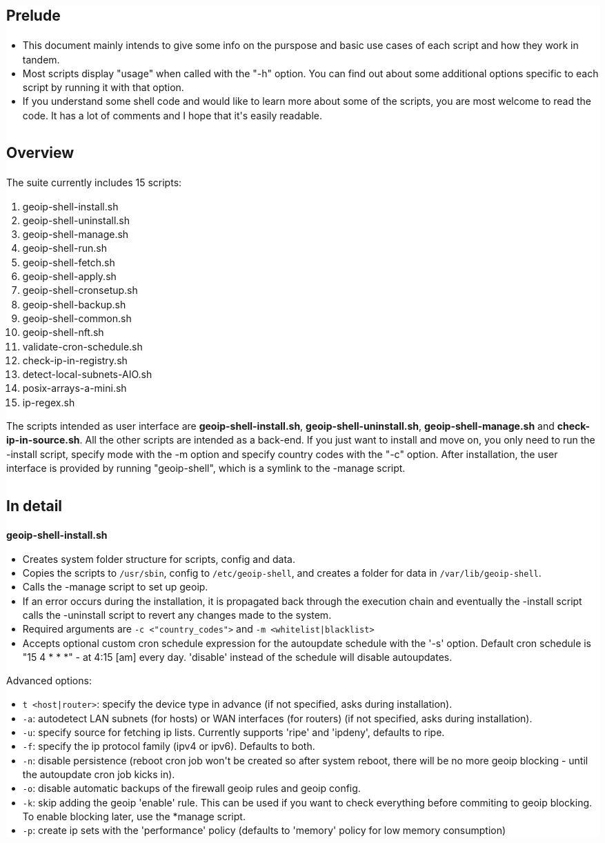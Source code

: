 ## **Prelude**
- This document mainly intends to give some info on the purspose and basic use cases of each script and how they work in tandem.
- Most scripts display "usage" when called with the "-h" option. You can find out about some additional options specific to each script by running it with that option.
- If you understand some shell code and would like to learn more about some of the scripts, you are most welcome to read the code. It has a lot of comments and I hope that it's easily readable.

## **Overview**
The suite currently includes 15 scripts:
1. geoip-shell-install.sh
2. geoip-shell-uninstall.sh
3. geoip-shell-manage.sh
4. geoip-shell-run.sh
5. geoip-shell-fetch.sh
6. geoip-shell-apply.sh
7. geoip-shell-cronsetup.sh
8. geoip-shell-backup.sh
9. geoip-shell-common.sh
10. geoip-shell-nft.sh
11. validate-cron-schedule.sh
12. check-ip-in-registry.sh
13. detect-local-subnets-AIO.sh
14. posix-arrays-a-mini.sh
15. ip-regex.sh

The scripts intended as user interface are **geoip-shell-install.sh**, **geoip-shell-uninstall.sh**, **geoip-shell-manage.sh** and **check-ip-in-source.sh**. All the other scripts are intended as a back-end. If you just want to install and move on, you only need to run the -install script, specify mode with the -m option and specify country codes with the "-c" option.
After installation, the user interface is provided by running "geoip-shell", which is a symlink to the -manage script.

## **In detail**
**geoip-shell-install.sh**
- Creates system folder structure for scripts, config and data.
- Copies the scripts to `/usr/sbin`, config to `/etc/geoip-shell`, and creates a folder for data in `/var/lib/geoip-shell`.
- Calls the -manage script to set up geoip.
- If an error occurs during the installation, it is propagated back through the execution chain and eventually the -install script calls the -uninstall script to revert any changes made to the system.
- Required arguments are `-c <"country_codes">` and `-m <whitelist|blacklist>`
- Accepts optional custom cron schedule expression for the autoupdate schedule with the '-s' option. Default cron schedule is "15 4 * * *" - at 4:15 [am] every day. 'disable' instead of the schedule will disable autoupdates.

Advanced options:
- `t <host|router>`: specify the device type in advance (if not specified, asks during installation).
- `-a`: autodetect LAN subnets (for hosts) or WAN interfaces (for routers) (if not specified, asks during installation).
- `-u`: specify source for fetching ip lists. Currently supports 'ripe' and 'ipdeny', defaults to ripe.
- `-f`: specify the ip protocol family (ipv4 or ipv6). Defaults to both.
- `-n`: disable persistence (reboot cron job won't be created so after system reboot, there will be no more geoip blocking - until the autoupdate cron job kicks in).
- `-o`: disable automatic backups of the firewall geoip rules and geoip config.
- `-k`: skip adding the geoip 'enable' rule. This can be used if you want to check everything before commiting to geoip blocking. To enable blocking later, use the *manage script.
- `-p`: create ip sets with the 'performance' policy (defaults to 'memory' policy for low memory consumption)